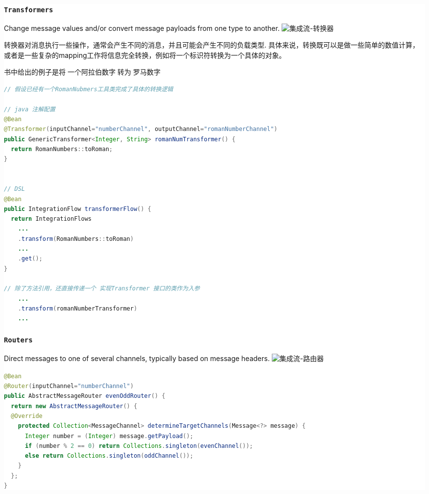 ### `Transformers`

Change message values and/or convert message payloads from one type to another.
![集成流-转换器](https://cdn.statically.io/gh/TonyMarsh31/image-hosting@master/Blog/读书笔记/Spring实战第六版/集成流-转换器.3g0kklwjh4y0.webp)

转换器对消息执行一些操作，通常会产生不同的消息，并且可能会产生不同的负载类型.
具体来说，转换既可以是做一些简单的数值计算，或者是一些复杂的mapping工作将信息完全转换，例如将一个标识符转换为一个具体的对象。

书中给出的例子是将 一个阿拉伯数字 转为 罗马数字

```java
// 假设已经有一个RomanNubmers工具类完成了具体的转换逻辑

// java 注解配置
@Bean
@Transformer(inputChannel="numberChannel", outputChannel="romanNumberChannel")
public GenericTransformer<Integer, String> romanNumTransformer() {
  return RomanNumbers::toRoman;
}


// DSL
@Bean
public IntegrationFlow transformerFlow() {
  return IntegrationFlows
    ...
    .transform(RomanNumbers::toRoman)
    ...
    .get();
}

// 除了方法引用，还直接传递一个 实现Transformer 接口的类作为入参
    ...
    .transform(romanNumberTransformer)
    ...
```

### `Routers`

Direct messages to one of several channels, typically based on message headers.
![集成流-路由器](https://cdn.statically.io/gh/TonyMarsh31/image-hosting@master/Blog/读书笔记/Spring实战第六版/集成流-路由器.586fsc4t6ok0.webp)

```java
@Bean
@Router(inputChannel="numberChannel")
public AbstractMessageRouter evenOddRouter() {
  return new AbstractMessageRouter() {
  @Override
    protected Collection<MessageChannel> determineTargetChannels(Message<?> message) {
      Integer number = (Integer) message.getPayload();
      if (number % 2 == 0) return Collections.singleton(evenChannel());
      else return Collections.singleton(oddChannel());
    }
  };
}
```
